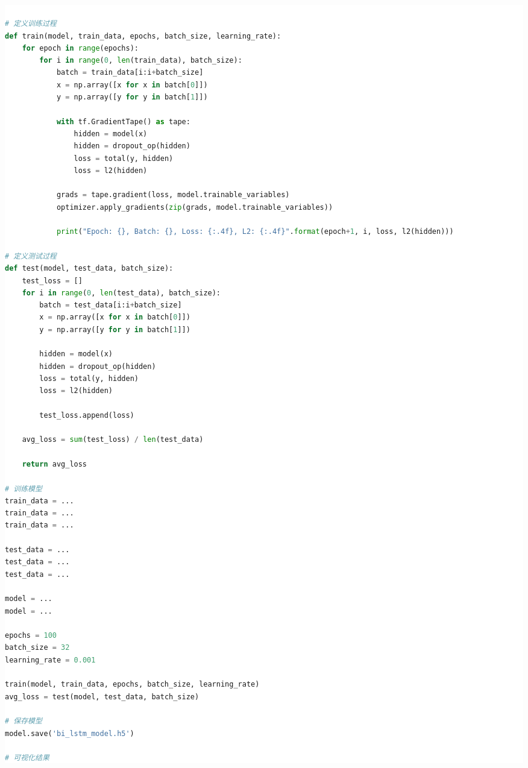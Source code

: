 ```python

# 定义训练过程
def train(model, train_data, epochs, batch_size, learning_rate):
    for epoch in range(epochs):
        for i in range(0, len(train_data), batch_size):
            batch = train_data[i:i+batch_size]
            x = np.array([x for x in batch[0]])
            y = np.array([y for y in batch[1]])

            with tf.GradientTape() as tape:
                hidden = model(x)
                hidden = dropout_op(hidden)
                loss = total(y, hidden)
                loss = l2(hidden)

            grads = tape.gradient(loss, model.trainable_variables)
            optimizer.apply_gradients(zip(grads, model.trainable_variables))

            print("Epoch: {}, Batch: {}, Loss: {:.4f}, L2: {:.4f}".format(epoch+1, i, loss, l2(hidden)))

# 定义测试过程
def test(model, test_data, batch_size):
    test_loss = []
    for i in range(0, len(test_data), batch_size):
        batch = test_data[i:i+batch_size]
        x = np.array([x for x in batch[0]])
        y = np.array([y for y in batch[1]])

        hidden = model(x)
        hidden = dropout_op(hidden)
        loss = total(y, hidden)
        loss = l2(hidden)

        test_loss.append(loss)

    avg_loss = sum(test_loss) / len(test_data)

    return avg_loss

# 训练模型
train_data = ...
train_data = ...
train_data = ...

test_data = ...
test_data = ...
test_data = ...

model = ...
model = ...

epochs = 100
batch_size = 32
learning_rate = 0.001

train(model, train_data, epochs, batch_size, learning_rate)
avg_loss = test(model, test_data, batch_size)

# 保存模型
model.save('bi_lstm_model.h5')

# 可视化结果
```